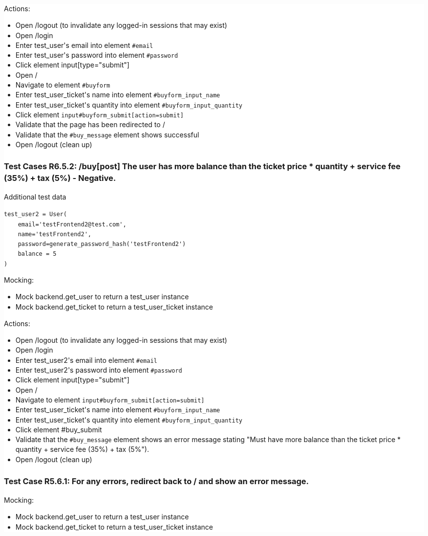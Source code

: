 Actions:
- Open /logout (to invalidate any logged-in sessions that may exist)
- Open /login
- Enter test_user's email into element `#email`
- Enter test_user's password into element `#password`
- Click element input[type="submit"]
- Open /
- Navigate to element `#buyform`
- Enter test_user_ticket's name into element  `#buyform_input_name`
- Enter test_user_ticket's quantity into element  `#buyform_input_quantity`
- Click element `input#buyform_submit[action=submit]`
- Validate that the page has been redirected to /
- Validate that the `#buy_message` element shows successful
- Open /logout (clean up)

### Test Cases R6.5.2: /buy[post] The user has more balance than the ticket price * quantity + service fee (35%) + tax (5%) - Negative. 
Additional test data
```
test_user2 = User(
    email='testFrontend2@test.com',
    name='testFrontend2',
    password=generate_password_hash('testFrontend2')
    balance = 5
)
```

Mocking:  
- Mock backend.get_user to return a test_user instance
- Mock backend.get_ticket to return a test_user_ticket instance

Actions:  
- Open /logout (to invalidate any logged-in sessions that may exist)
- Open /login
- Enter test_user2's email into element `#email`
- Enter test_user2's password into element `#password`
- Click element input[type="submit"]
- Open /
- Navigate to element `input#buyform_submit[action=submit]`
- Enter test_user_ticket's name into element  `#buyform_input_name`
- Enter test_user_ticket's quantity into element  `#buyform_input_quantity`
- Click element #buy_submit
- Validate that the `#buy_message` element shows an error message stating "Must have more balance than the ticket price * quantity + service fee (35%) + tax (5%"). 
- Open /logout (clean up)

### Test Case R5.6.1:  For any errors, redirect back to / and show an error message.  
Mocking:    
- Mock backend.get_user to return a test_user instance
- Mock backend.get_ticket to return a test_user_ticket instance
